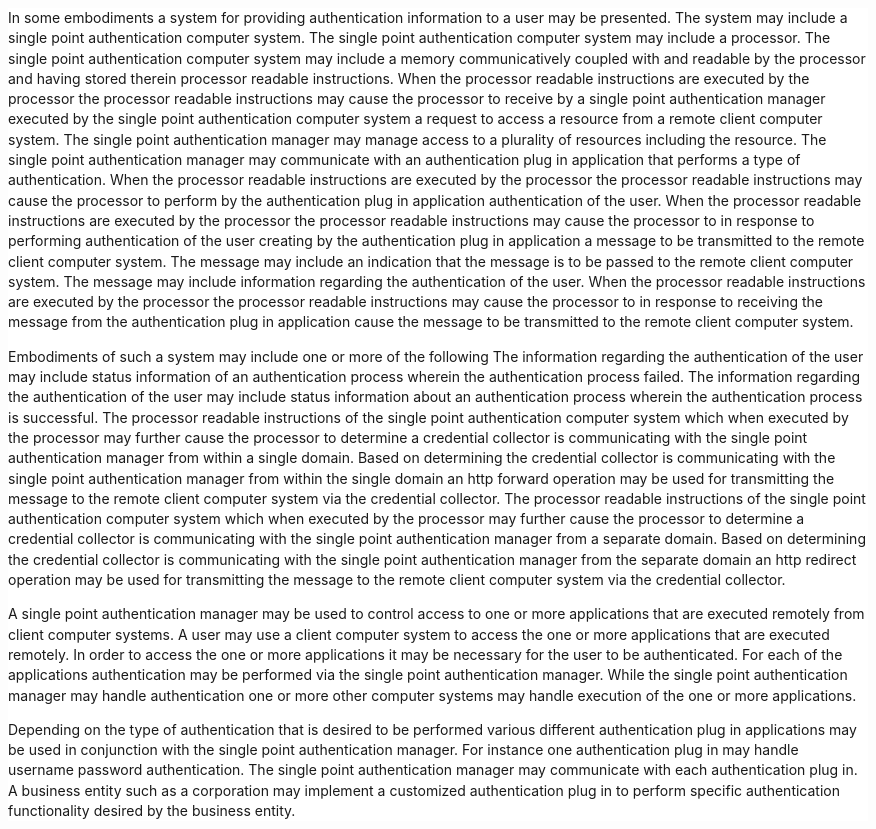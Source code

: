 In some embodiments a system for providing authentication information to a user may be presented. The system may include a single point authentication computer system. The single point authentication computer system may include a processor. The single point authentication computer system may include a memory communicatively coupled with and readable by the processor and having stored therein processor readable instructions. When the processor readable instructions are executed by the processor the processor readable instructions may cause the processor to receive by a single point authentication manager executed by the single point authentication computer system a request to access a resource from a remote client computer system. The single point authentication manager may manage access to a plurality of resources including the resource. The single point authentication manager may communicate with an authentication plug in application that performs a type of authentication. When the processor readable instructions are executed by the processor the processor readable instructions may cause the processor to perform by the authentication plug in application authentication of the user. When the processor readable instructions are executed by the processor the processor readable instructions may cause the processor to in response to performing authentication of the user creating by the authentication plug in application a message to be transmitted to the remote client computer system. The message may include an indication that the message is to be passed to the remote client computer system. The message may include information regarding the authentication of the user. When the processor readable instructions are executed by the processor the processor readable instructions may cause the processor to in response to receiving the message from the authentication plug in application cause the message to be transmitted to the remote client computer system.

Embodiments of such a system may include one or more of the following The information regarding the authentication of the user may include status information of an authentication process wherein the authentication process failed. The information regarding the authentication of the user may include status information about an authentication process wherein the authentication process is successful. The processor readable instructions of the single point authentication computer system which when executed by the processor may further cause the processor to determine a credential collector is communicating with the single point authentication manager from within a single domain. Based on determining the credential collector is communicating with the single point authentication manager from within the single domain an http forward operation may be used for transmitting the message to the remote client computer system via the credential collector. The processor readable instructions of the single point authentication computer system which when executed by the processor may further cause the processor to determine a credential collector is communicating with the single point authentication manager from a separate domain. Based on determining the credential collector is communicating with the single point authentication manager from the separate domain an http redirect operation may be used for transmitting the message to the remote client computer system via the credential collector.

A single point authentication manager may be used to control access to one or more applications that are executed remotely from client computer systems. A user may use a client computer system to access the one or more applications that are executed remotely. In order to access the one or more applications it may be necessary for the user to be authenticated. For each of the applications authentication may be performed via the single point authentication manager. While the single point authentication manager may handle authentication one or more other computer systems may handle execution of the one or more applications.

Depending on the type of authentication that is desired to be performed various different authentication plug in applications may be used in conjunction with the single point authentication manager. For instance one authentication plug in may handle username password authentication. The single point authentication manager may communicate with each authentication plug in. A business entity such as a corporation may implement a customized authentication plug in to perform specific authentication functionality desired by the business entity.
